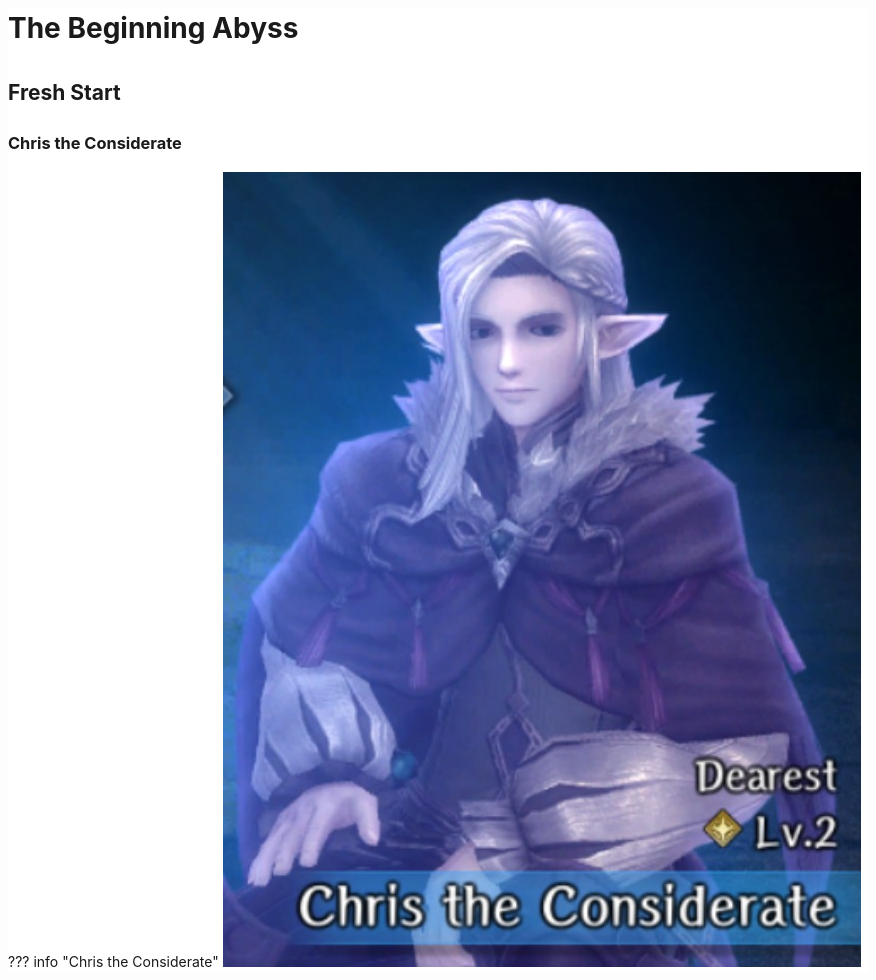 # The Beginning Abyss

## Fresh Start

### Chris the Considerate

??? info "Chris the Considerate"
    ![](img/image_10.jpg)
